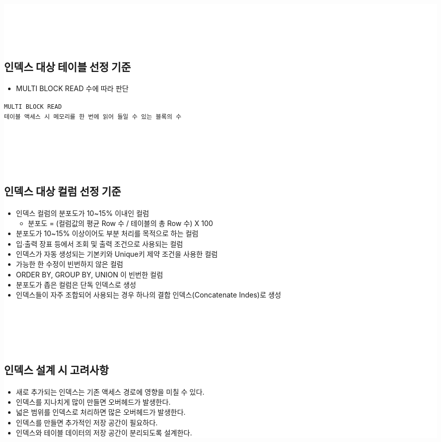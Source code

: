 <br>
<br>
<br>
<br>

## 인덱스 대상 테이블 선정 기준
- MULTI BLOCK READ 수에 따라 판단
```
MULTI BLOCK READ
테이블 액세스 시 메모리를 한 번에 읽어 들일 수 있는 블록의 수
```

<br>
<br>
<br>
<br>

## 인덱스 대상 컬럼 선정 기준
- 인덱스 컬럼의 분포도가 10~15% 이내인 컬럼
    * 분포도 = (컬럼값의 평균 Row 수 / 테이블의 총 Row 수) X 100
- 분포도가 10~15% 이상이어도 부분 처리를 목적으로 하는 컬럼
- 입∙출력 장표 등에서 조회 및 출력 조건으로 사용되는 컬럼
- 인덱스가 자동 생성되는 기본키와 Unique키 제약 조건을 사용한 컬럼
- 가능한 한 수정이 빈번하지 않은 컬럼
- ORDER BY, GROUP BY, UNION 이 빈번한 컬럼
- 분포도가 좁은 컬럼은 단독 인덱스로 생성
- 인덱스들이 자주 조합되어 사용되는 경우 하나의 결합 인덱스(Concatenate Indes)로 생성

<br>    
<br>    
<br>    
<br>

## 인덱스 설계 시 고려사항
- 새로 추가되는 인덱스는 기존 액세스 경로에 영향을 미칠 수 있다.
- 인덱스를 지나치게 많이 만들면 오버헤드가 발생한다.
- 넓은 범위를 인덱스로 처리하면 많은 오버헤드가 발생한다.
- 인덱스를 만들면 추가적인 저장 공간이 필요하다.
- 인덱스와 테이블 데이터의 저장 공간이 분리되도록 설계한다.

